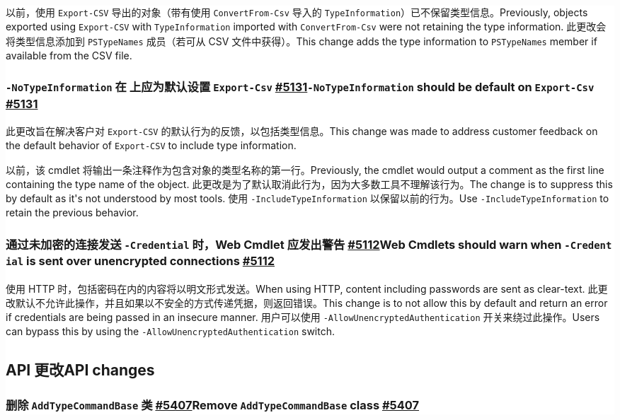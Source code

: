 <span data-ttu-id="056ab-186">以前，使用 `Export-CSV` 导出的对象（带有使用 `ConvertFrom-Csv` 导入的 `TypeInformation`）已不保留类型信息。</span><span class="sxs-lookup"><span data-stu-id="056ab-186">Previously, objects exported using `Export-CSV` with `TypeInformation` imported with `ConvertFrom-Csv` were not retaining the type information.</span></span> <span data-ttu-id="056ab-187">此更改会将类型信息添加到 `PSTypeNames` 成员（若可从 CSV 文件中获得）。</span><span class="sxs-lookup"><span data-stu-id="056ab-187">This change adds the type information to `PSTypeNames` member if available from the CSV file.</span></span>

### <a name="-notypeinformation-should-be-default-on-export-csv-5131"></a><span data-ttu-id="056ab-188">`-NoTypeInformation` 在  上应为默认设置 `Export-Csv` [#5131](https://github.com/PowerShell/PowerShell/issues/5131)</span><span class="sxs-lookup"><span data-stu-id="056ab-188">`-NoTypeInformation` should be default on `Export-Csv` [#5131](https://github.com/PowerShell/PowerShell/issues/5131)</span></span>

<span data-ttu-id="056ab-189">此更改旨在解决客户对 `Export-CSV` 的默认行为的反馈，以包括类型信息。</span><span class="sxs-lookup"><span data-stu-id="056ab-189">This change was made to address customer feedback on the default behavior of `Export-CSV` to include type information.</span></span>

<span data-ttu-id="056ab-190">以前，该 cmdlet 将输出一条注释作为包含对象的类型名称的第一行。</span><span class="sxs-lookup"><span data-stu-id="056ab-190">Previously, the cmdlet would output a comment as the first line containing the type name of the object.</span></span> <span data-ttu-id="056ab-191">此更改是为了默认取消此行为，因为大多数工具不理解该行为。</span><span class="sxs-lookup"><span data-stu-id="056ab-191">The change is to suppress this by default as it's not understood by most tools.</span></span> <span data-ttu-id="056ab-192">使用 `-IncludeTypeInformation` 以保留以前的行为。</span><span class="sxs-lookup"><span data-stu-id="056ab-192">Use `-IncludeTypeInformation` to retain the previous behavior.</span></span>

### <a name="web-cmdlets-should-warn-when--credential-is-sent-over-unencrypted-connections-5112"></a><span data-ttu-id="056ab-193">通过未加密的连接发送 `-Credential` 时，Web Cmdlet 应发出警告 [#5112](https://github.com/PowerShell/PowerShell/issues/5112)</span><span class="sxs-lookup"><span data-stu-id="056ab-193">Web Cmdlets should warn when `-Credential` is sent over unencrypted connections [#5112](https://github.com/PowerShell/PowerShell/issues/5112)</span></span>

<span data-ttu-id="056ab-194">使用 HTTP 时，包括密码在内的内容将以明文形式发送。</span><span class="sxs-lookup"><span data-stu-id="056ab-194">When using HTTP, content including passwords are sent as clear-text.</span></span> <span data-ttu-id="056ab-195">此更改默认不允许此操作，并且如果以不安全的方式传递凭据，则返回错误。</span><span class="sxs-lookup"><span data-stu-id="056ab-195">This change is to not allow this by default and return an error if credentials are being passed in an insecure manner.</span></span> <span data-ttu-id="056ab-196">用户可以使用 `-AllowUnencryptedAuthentication` 开关来绕过此操作。</span><span class="sxs-lookup"><span data-stu-id="056ab-196">Users can bypass this by using the `-AllowUnencryptedAuthentication` switch.</span></span>

## <a name="api-changes"></a><span data-ttu-id="056ab-197">API 更改</span><span class="sxs-lookup"><span data-stu-id="056ab-197">API changes</span></span>

### <a name="remove-addtypecommandbase-class-5407"></a><span data-ttu-id="056ab-198">删除 `AddTypeCommandBase` 类 [#5407](https://github.com/PowerShell/PowerShell/issues/5407)</span><span class="sxs-lookup"><span data-stu-id="056ab-198">Remove `AddTypeCommandBase` class [#5407](https://github.com/PowerShell/PowerShell/issues/5407)</span></span>
